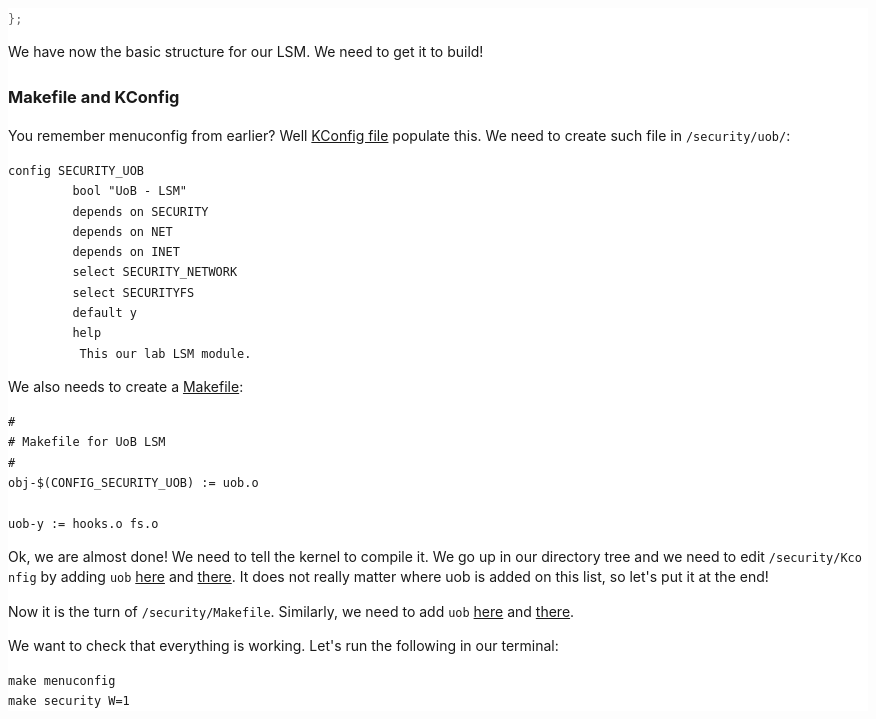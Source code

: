 ``` C
};
```

We have now the basic structure for our LSM.
We need to get it to build!

### Makefile and KConfig

You remember menuconfig from earlier?
Well [KConfig file](https://github.com/torvalds/linux/blob/master/security/selinux/Kconfig) populate this.
We need to create such file in `/security/uob/`:

```
config SECURITY_UOB
         bool "UoB - LSM"
         depends on SECURITY
         depends on NET
         depends on INET
         select SECURITY_NETWORK
         select SECURITYFS
         default y
         help
          This our lab LSM module.
```

We also needs to create a [Makefile](https://github.com/torvalds/linux/blob/master/security/selinux/Makefile):
```
#
# Makefile for UoB LSM
#
obj-$(CONFIG_SECURITY_UOB) := uob.o

uob-y := hooks.o fs.o
```

Ok, we are almost done!
We need to tell the kernel to compile it.
We go up in our directory tree and we need to edit `/security/Kconfig` by adding `uob` [here](https://github.com/torvalds/linux/blob/master/security/Kconfig#L240) and [there](https://github.com/torvalds/linux/blob/master/security/Kconfig#L279).
It does not really matter where uob is added on this list, so let's put it at the end!

Now it is the turn of `/security/Makefile`.
Similarly, we need to add `uob` [here](https://github.com/torvalds/linux/blob/master/security/Makefile#L15) and [there](https://github.com/torvalds/linux/blob/master/security/Makefile#L34).

We want to check that everything is working.
Let's run the following in our terminal:
```
make menuconfig
make security W=1
```
